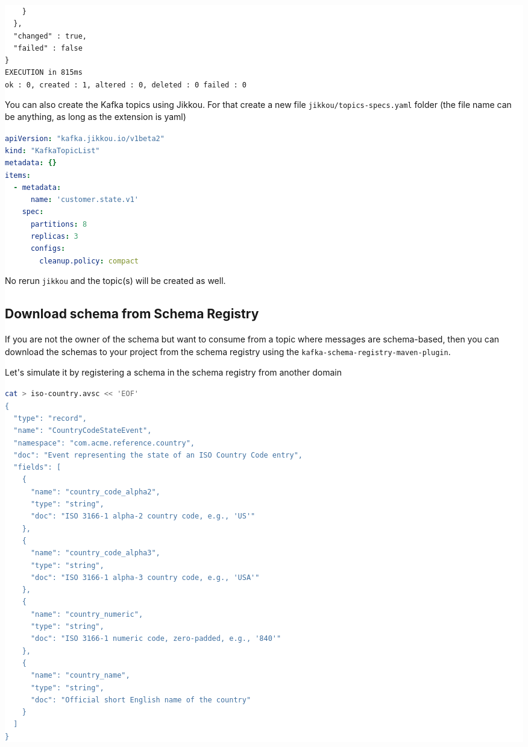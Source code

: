 ```
    }
  },
  "changed" : true,
  "failed" : false
}
EXECUTION in 815ms 
ok : 0, created : 1, altered : 0, deleted : 0 failed : 0
```

You can also create the Kafka topics using Jikkou. For that create a new file `jikkou/topics-specs.yaml` folder (the file name can be anything, as long as the extension is yaml)

```yaml
apiVersion: "kafka.jikkou.io/v1beta2"
kind: "KafkaTopicList"
metadata: {}
items:
  - metadata:
      name: 'customer.state.v1'
    spec:
      partitions: 8
      replicas: 3
      configs:
        cleanup.policy: compact
```

No rerun `jikkou` and the topic(s) will be created as well. 

## Download schema from Schema Registry

If you are not the owner of the schema but want to consume from a topic where messages are schema-based, then you can download the schemas to your project from the schema registry using the `kafka-schema-registry-maven-plugin`.

Let's simulate it by registering a schema in the schema registry from another domain

```bash
cat > iso-country.avsc << 'EOF'
{
  "type": "record",
  "name": "CountryCodeStateEvent",
  "namespace": "com.acme.reference.country",
  "doc": "Event representing the state of an ISO Country Code entry",
  "fields": [
    {
      "name": "country_code_alpha2",
      "type": "string",
      "doc": "ISO 3166-1 alpha-2 country code, e.g., 'US'"
    },
    {
      "name": "country_code_alpha3",
      "type": "string",
      "doc": "ISO 3166-1 alpha-3 country code, e.g., 'USA'"
    },
    {
      "name": "country_numeric",
      "type": "string",
      "doc": "ISO 3166-1 numeric code, zero-padded, e.g., '840'"
    },
    {
      "name": "country_name",
      "type": "string",
      "doc": "Official short English name of the country"
    }
  ]
}
```